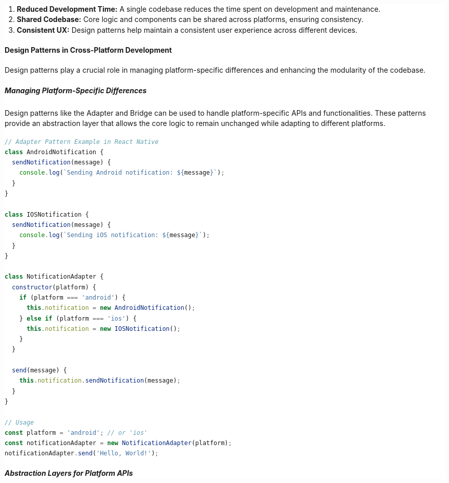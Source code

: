 1. **Reduced Development Time:** A single codebase reduces the time spent on development and maintenance.
2. **Shared Codebase:** Core logic and components can be shared across platforms, ensuring consistency.
3. **Consistent UX:** Design patterns help maintain a consistent user experience across different devices.

#### Design Patterns in Cross-Platform Development

Design patterns play a crucial role in managing platform-specific differences and enhancing the modularity of the codebase.

##### Managing Platform-Specific Differences

Design patterns like the Adapter and Bridge can be used to handle platform-specific APIs and functionalities. These patterns provide an abstraction layer that allows the core logic to remain unchanged while adapting to different platforms.

```javascript
// Adapter Pattern Example in React Native
class AndroidNotification {
  sendNotification(message) {
    console.log(`Sending Android notification: ${message}`);
  }
}

class IOSNotification {
  sendNotification(message) {
    console.log(`Sending iOS notification: ${message}`);
  }
}

class NotificationAdapter {
  constructor(platform) {
    if (platform === 'android') {
      this.notification = new AndroidNotification();
    } else if (platform === 'ios') {
      this.notification = new IOSNotification();
    }
  }

  send(message) {
    this.notification.sendNotification(message);
  }
}

// Usage
const platform = 'android'; // or 'ios'
const notificationAdapter = new NotificationAdapter(platform);
notificationAdapter.send('Hello, World!');
```

##### Abstraction Layers for Platform APIs
